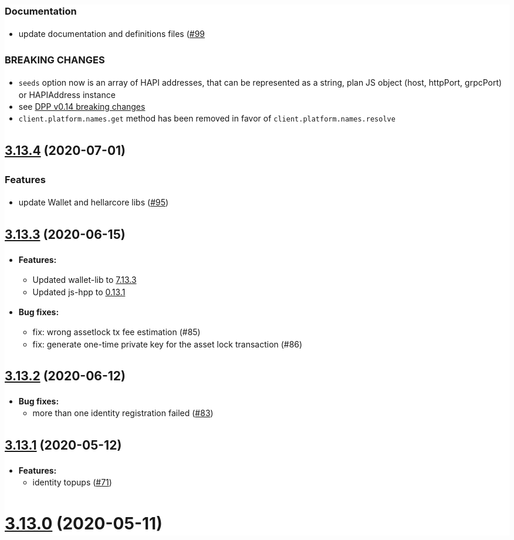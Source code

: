 
### Documentation

* update documentation and definitions files ([#99]((https://github.com/hellarpro/HellarJS/issues/99))


### BREAKING CHANGES

* `seeds` option now is an array of HAPI addresses, that can be represented as a string, plan JS object (host, httpPort, grpcPort) or HAPIAddress instance
* see [DPP v0.14 breaking changes](https://github.com/hellarpro/js-hpp/releases/tag/v0.14.0)
* `client.platform.names.get` method has been removed in favor of `client.platform.names.resolve`



## [3.13.4](https://github.com/hellarpro/HellarJS/compare/v3.13.3...v3.13.4) (2020-07-01)


### Features

* update Wallet and hellarcore libs ([#95](https://github.com/hellarpro/HellarJS/issues/95))



## [3.13.3](https://github.com/hellarpro/HellarJS/compare/v3.13.2...v3.13.3) (2020-06-15)

- **Features:**
    * Updated wallet-lib to [7.13.3](https://github.com/hellarpro/wallet-lib/blob/master/CHANGELOG.md#7133-2020-06-16)
    * Updated js-hpp to [0.13.1](https://github.com/hellarpro/js-hpp/blob/master/CHANGELOG.md#0131-2020-06-15)

- **Bug fixes:**
    * fix: wrong assetlock tx fee estimation (#85)
    * fix: generate one-time private key for the asset lock transaction (#86)

## [3.13.2](https://github.com/hellarpro/HellarJS/compare/v3.13.1...v3.13.2) (2020-06-12)

- **Bug fixes:**
    * more than one identity registration failed ([#83](https://github.com/hellarpro/HellarJS/issues/83))

## [3.13.1](https://github.com/hellarpro/HellarJS/compare/v3.13.0...v3.13.1) (2020-05-12)

- **Features:**
    * identity topups ([#71](https://github.com/hellarpro/HellarJS/pull/71))

# [3.13.0](https://github.com/hellarpro/HellarJS/compare/v3.0.2...v3.13.0) (2020-05-11)
